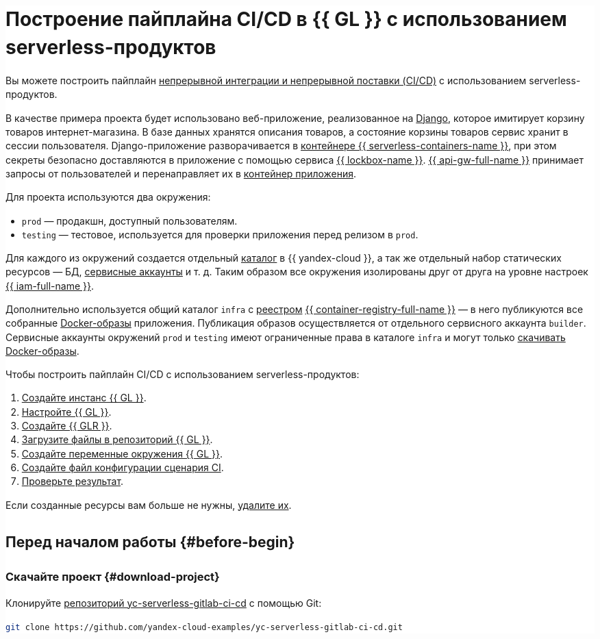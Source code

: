 # Построение пайплайна CI/CD в {{ GL }} с использованием serverless-продуктов

Вы можете построить пайплайн [непрерывной интеграции и непрерывной поставки (CI/CD)](/blog/posts/2022/10/ci-cd) с использованием serverless-продуктов.

В качестве примера проекта будет использовано веб-приложение, реализованное на [Django](https://www.djangoproject.com/), которое имитирует корзину товаров интернет-магазина. В базе данных хранятся описания товаров, а состояние корзины товаров сервис хранит в сессии пользователя. Django-приложение разворачивается в [контейнере {{ serverless-containers-name }}](../../serverless-containers/concepts/container.md), при этом секреты безопасно доставляются в приложение с помощью сервиса [{{ lockbox-name }}](../../lockbox/). [{{ api-gw-full-name }}](../../api-gateway/) принимает запросы от пользователей и перенаправляет их в [контейнер приложения](../../glossary/containerization.md#containers-apps).

Для проекта используются два окружения:
* `prod` — продакшн, доступный пользователям.
* `testing` — тестовое, используется для проверки приложения перед релизом в `prod`.

Для каждого из окружений создается отдельный [каталог](../../resource-manager/concepts/resources-hierarchy.md#folder) в {{ yandex-cloud }}, а так же отдельный набор статических ресурсов — БД, [сервисные аккаунты](../../iam/concepts/users/service-accounts.md) и т. д. Таким образом все окружения изолированы друг от друга на уровне настроек [{{ iam-full-name }}](../../iam/).

Дополнительно используется общий каталог `infra` с [реестром](../../container-registry/concepts/registry.md) [{{ container-registry-full-name }}](../../container-registry/) — в него публикуются все собранные [Docker-образы](../../container-registry/concepts/docker-image.md) приложения. Публикация образов осуществляется от отдельного сервисного аккаунта `builder`. Сервисные аккаунты окружений `prod` и `testing` имеют ограниченные права в каталоге `infra` и могут только [скачивать Docker-образы](../../container-registry/operations/docker-image/docker-image-pull.md).

Чтобы построить пайплайн CI/CD с использованием serverless-продуктов:
1. [Создайте инстанс {{ GL }}](#create-gitlab).
1. [Настройте {{ GL }}](#configure-gitlab).
1. [Создайте {{ GLR }}](#runner).
1. [Загрузите файлы в репозиторий {{ GL }}](#add-files).
1. [Создайте переменные окружения {{ GL }}](#add-variables).
1. [Создайте файл конфигурации сценария CI](#add-ci).
1. [Проверьте результат](#check-result).

Если созданные ресурсы вам больше не нужны, [удалите их](#clear-out).

## Перед началом работы {#before-begin}

### Скачайте проект {#download-project}

Клонируйте [репозиторий yc-serverless-gitlab-ci-cd](https://github.com/yandex-cloud-examples/yc-serverless-gitlab-ci-cd) с помощью Git:

```bash
git clone https://github.com/yandex-cloud-examples/yc-serverless-gitlab-ci-cd.git
```
